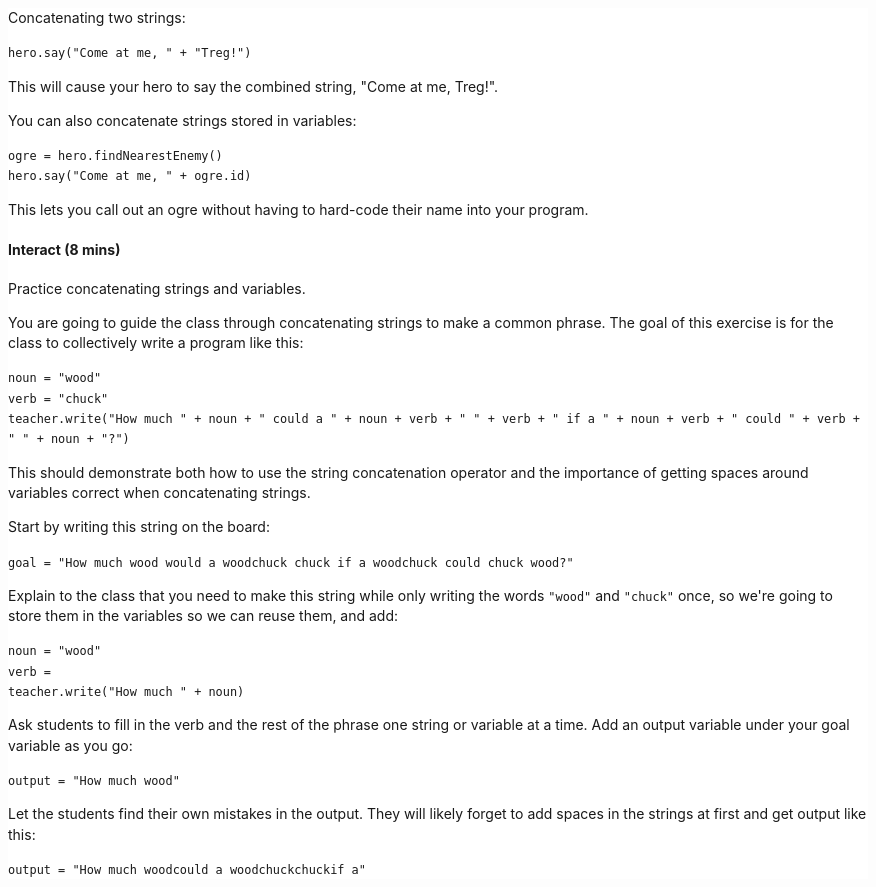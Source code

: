 Concatenating two strings:

```
hero.say("Come at me, " + "Treg!")
```

This will cause your hero to say the combined string, "Come at me, Treg!".

You can also concatenate strings stored in variables:

```
ogre = hero.findNearestEnemy()
hero.say("Come at me, " + ogre.id)
```

This lets you call out an ogre without having to hard-code their name into your program.

#### Interact (8 mins)
Practice concatenating strings and variables.

You are going to guide the class through concatenating strings to make a common phrase. The goal of this exercise is for the class to collectively write a program like this:

```
noun = "wood"
verb = "chuck"
teacher.write("How much " + noun + " could a " + noun + verb + " " + verb + " if a " + noun + verb + " could " + verb + " " + noun + "?")
```

This should demonstrate both how to use the string concatenation operator and the importance of getting spaces around variables correct when concatenating strings.

Start by writing this string on the board:

```
goal = "How much wood would a woodchuck chuck if a woodchuck could chuck wood?"
```

Explain to the class that you need to make this string while only writing the words `"wood"` and `"chuck"` once, so we're going to store them in the variables so we can reuse them, and add:

```
noun = "wood"
verb = 
teacher.write("How much " + noun)
```

Ask students to fill in the verb and the rest of the phrase one string or variable at a time. Add an output variable under your goal variable as you go:

```
output = "How much wood"
```

Let the students find their own mistakes in the output. They will likely forget to add spaces in the strings at first and get output like this:

```
output = "How much woodcould a woodchuckchuckif a"
```
